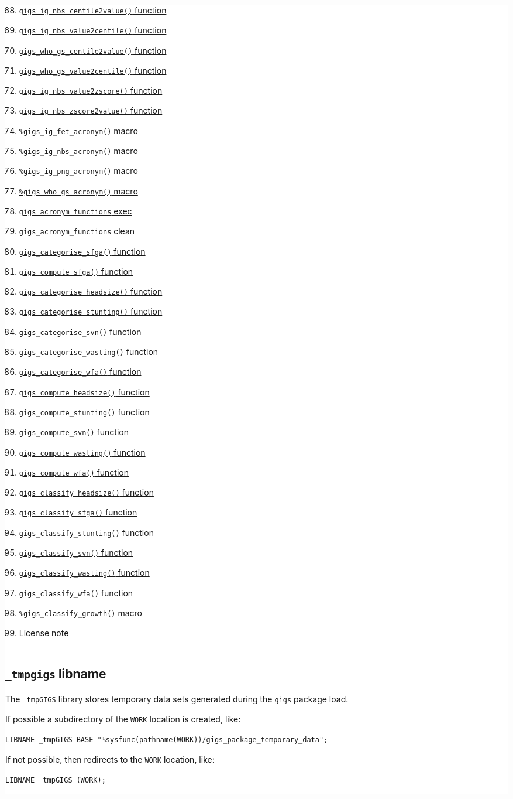 68. [`gigs_ig_nbs_centile2value()` function ](#gigsignbscentile2value-functions-68 )
69. [`gigs_ig_nbs_value2centile()` function ](#gigsignbsvalue2centile-functions-69 )
70. [`gigs_who_gs_centile2value()` function ](#gigswhogscentile2value-functions-70 )
71. [`gigs_who_gs_value2centile()` function ](#gigswhogsvalue2centile-functions-71 )
72. [`gigs_ig_nbs_value2zscore()` function ](#gigsignbsvalue2zscore-functions-72 )
73. [`gigs_ig_nbs_zscore2value()` function ](#gigsignbszscore2value-functions-73 )
74. [`%gigs_ig_fet_acronym()` macro ](#gigsigfetacronym-macro-74 )
75. [`%gigs_ig_nbs_acronym()` macro ](#gigsignbsacronym-macro-75 )
76. [`%gigs_ig_png_acronym()` macro ](#gigsigpngacronym-macro-76 )
77. [`%gigs_who_gs_acronym()` macro ](#gigswhogsacronym-macro-77 )
78. [`gigs_acronym_functions` exec ](#gigsacronymfunctions-exec-78 )
79. [`gigs_acronym_functions` clean ](#gigsacronymfunctions-clean-79 )
84. [`gigs_categorise_sfga()` function ](#gigscategorisesfga-functions-84 )
85. [`gigs_compute_sfga()` function ](#gigscomputesfga-functions-85 )
86. [`gigs_categorise_headsize()` function ](#gigscategoriseheadsize-functions-86 )
87. [`gigs_categorise_stunting()` function ](#gigscategorisestunting-functions-87 )
88. [`gigs_categorise_svn()` function ](#gigscategorisesvn-functions-88 )
89. [`gigs_categorise_wasting()` function ](#gigscategorisewasting-functions-89 )
90. [`gigs_categorise_wfa()` function ](#gigscategorisewfa-functions-90 )
91. [`gigs_compute_headsize()` function ](#gigscomputeheadsize-functions-91 )
92. [`gigs_compute_stunting()` function ](#gigscomputestunting-functions-92 )
93. [`gigs_compute_svn()` function ](#gigscomputesvn-functions-93 )
94. [`gigs_compute_wasting()` function ](#gigscomputewasting-functions-94 )
95. [`gigs_compute_wfa()` function ](#gigscomputewfa-functions-95 )
96. [`gigs_classify_headsize()` function ](#gigsclassifyheadsize-functions-96 )
97. [`gigs_classify_sfga()` function ](#gigsclassifysfga-functions-97 )
98. [`gigs_classify_stunting()` function ](#gigsclassifystunting-functions-98 )
99. [`gigs_classify_svn()` function ](#gigsclassifysvn-functions-99 )
100. [`gigs_classify_wasting()` function ](#gigsclassifywasting-functions-100 )
101. [`gigs_classify_wfa()` function ](#gigsclassifywfa-functions-101 )
102. [`%gigs_classify_growth()` macro ](#gigsclassifygrowth-macro-102 )
  
 
108. [License note](#license)
  
---
 
## `_tmpgigs` libname <a name="tmpgigs-libname-1"></a> ######
 
The `_tmpGIGS` library stores temporary data sets
generated during the `gigs` package load.

If possible a subdirectory of the `WORK` location is created, like: 
~~~~~~~~~~~~~~~~~~~~~~~~~~~~~~~~~~~~~~~~~~~~~~~~~~~~~~~~sas
LIBNAME _tmpGIGS BASE "%sysfunc(pathname(WORK))/gigs_package_temporary_data";
~~~~~~~~~~~~~~~~~~~~~~~~~~~~~~~~~~~~~~~~~~~~~~~~~~~~~~~~

If not possible, then redirects to the `WORK` location, like:
~~~~~~~~~~~~~~~~~~~~~~~~~~~~~~~~~~~~~~~~~~~~~~~~~~~~~~~~sas
LIBNAME _tmpGIGS (WORK); 
~~~~~~~~~~~~~~~~~~~~~~~~~~~~~~~~~~~~~~~~~~~~~~~~~~~~~~~~
---
